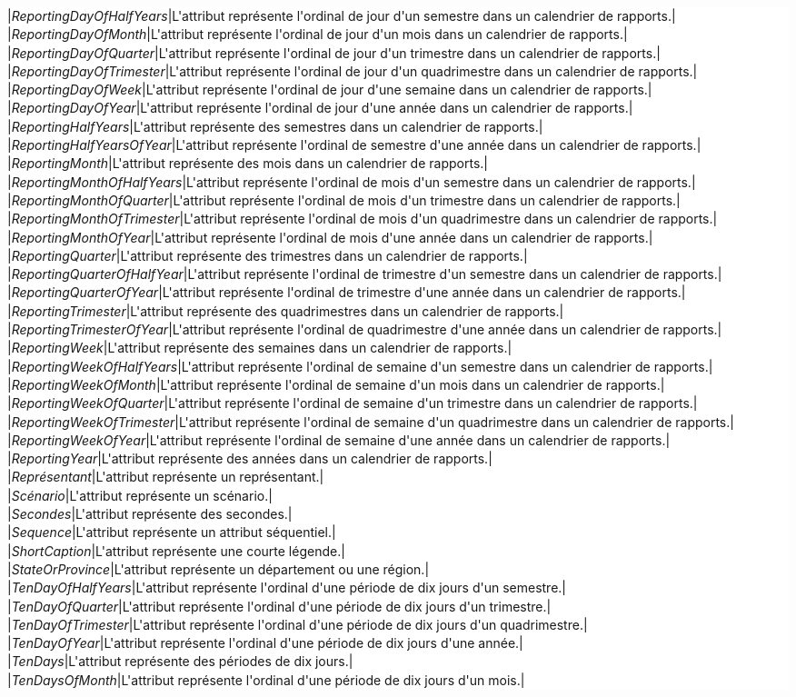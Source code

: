 |*ReportingDayOfHalfYears*|L'attribut représente l'ordinal de jour d'un semestre dans un calendrier de rapports.|  
|*ReportingDayOfMonth*|L'attribut représente l'ordinal de jour d'un mois dans un calendrier de rapports.|  
|*ReportingDayOfQuarter*|L'attribut représente l'ordinal de jour d'un trimestre dans un calendrier de rapports.|  
|*ReportingDayOfTrimester*|L'attribut représente l'ordinal de jour d'un quadrimestre dans un calendrier de rapports.|  
|*ReportingDayOfWeek*|L'attribut représente l'ordinal de jour d'une semaine dans un calendrier de rapports.|  
|*ReportingDayOfYear*|L'attribut représente l'ordinal de jour d'une année dans un calendrier de rapports.|  
|*ReportingHalfYears*|L'attribut représente des semestres dans un calendrier de rapports.|  
|*ReportingHalfYearsOfYear*|L'attribut représente l'ordinal de semestre d'une année dans un calendrier de rapports.|  
|*ReportingMonth*|L'attribut représente des mois dans un calendrier de rapports.|  
|*ReportingMonthOfHalfYears*|L'attribut représente l'ordinal de mois d'un semestre dans un calendrier de rapports.|  
|*ReportingMonthOfQuarter*|L'attribut représente l'ordinal de mois d'un trimestre dans un calendrier de rapports.|  
|*ReportingMonthOfTrimester*|L'attribut représente l'ordinal de mois d'un quadrimestre dans un calendrier de rapports.|  
|*ReportingMonthOfYear*|L'attribut représente l'ordinal de mois d'une année dans un calendrier de rapports.|  
|*ReportingQuarter*|L'attribut représente des trimestres dans un calendrier de rapports.|  
|*ReportingQuarterOfHalfYear*|L'attribut représente l'ordinal de trimestre d'un semestre dans un calendrier de rapports.|  
|*ReportingQuarterOfYear*|L'attribut représente l'ordinal de trimestre d'une année dans un calendrier de rapports.|  
|*ReportingTrimester*|L'attribut représente des quadrimestres dans un calendrier de rapports.|  
|*ReportingTrimesterOfYear*|L'attribut représente l'ordinal de quadrimestre d'une année dans un calendrier de rapports.|  
|*ReportingWeek*|L'attribut représente des semaines dans un calendrier de rapports.|  
|*ReportingWeekOfHalfYears*|L'attribut représente l'ordinal de semaine d'un semestre dans un calendrier de rapports.|  
|*ReportingWeekOfMonth*|L'attribut représente l'ordinal de semaine d'un mois dans un calendrier de rapports.|  
|*ReportingWeekOfQuarter*|L'attribut représente l'ordinal de semaine d'un trimestre dans un calendrier de rapports.|  
|*ReportingWeekOfTrimester*|L'attribut représente l'ordinal de semaine d'un quadrimestre dans un calendrier de rapports.|  
|*ReportingWeekOfYear*|L'attribut représente l'ordinal de semaine d'une année dans un calendrier de rapports.|  
|*ReportingYear*|L'attribut représente des années dans un calendrier de rapports.|  
|*Représentant*|L'attribut représente un représentant.|  
|*Scénario*|L'attribut représente un scénario.|  
|*Secondes*|L'attribut représente des secondes.|  
|*Sequence*|L'attribut représente un attribut séquentiel.|  
|*ShortCaption*|L'attribut représente une courte légende.|  
|*StateOrProvince*|L'attribut représente un département ou une région.|  
|*TenDayOfHalfYears*|L'attribut représente l'ordinal d'une période de dix jours d'un semestre.|  
|*TenDayOfQuarter*|L'attribut représente l'ordinal d'une période de dix jours d'un trimestre.|  
|*TenDayOfTrimester*|L'attribut représente l'ordinal d'une période de dix jours d'un quadrimestre.|  
|*TenDayOfYear*|L'attribut représente l'ordinal d'une période de dix jours d'une année.|  
|*TenDays*|L'attribut représente des périodes de dix jours.|  
|*TenDaysOfMonth*|L'attribut représente l'ordinal d'une période de dix jours d'un mois.|  